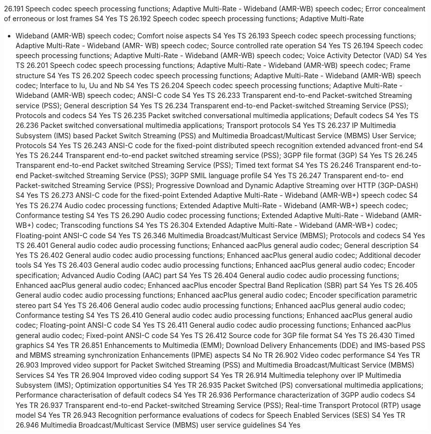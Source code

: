 26.191 Speech codec speech processing functions; Adaptive Multi-Rate -
Wideband (AMR-WB) speech codec; Error concealment of erroneous or lost frames
S4 Yes TS 26.192 Speech codec speech processing functions; Adaptive Multi-Rate
- Wideband (AMR-WB) speech codec; Comfort noise aspects S4 Yes TS 26.193
Speech codec speech processing functions; Adaptive Multi-Rate - Wideband (AMR-
WB) speech codec; Source controlled rate operation S4 Yes TS 26.194 Speech
codec speech processing functions; Adaptive Multi-Rate - Wideband (AMR-WB)
speech codec; Voice Activity Detector (VAD) S4 Yes TS 26.201 Speech codec
speech processing functions; Adaptive Multi-Rate - Wideband (AMR-WB) speech
codec; Frame structure S4 Yes TS 26.202 Speech codec speech processing
functions; Adaptive Multi-Rate - Wideband (AMR-WB) speech codec; Interface to
Iu, Uu and Nb S4 Yes TS 26.204 Speech codec speech processing functions;
Adaptive Multi-Rate - Wideband (AMR-WB) speech codec; ANSI-C code S4 Yes TS
26.233 Transparent end-to-end Packet-switched Streaming service (PSS); General
description S4 Yes TS 26.234 Transparent end-to-end Packet-switched Streaming
Service (PSS); Protocols and codecs S4 Yes TS 26.235 Packet switched
conversational multimedia applications; Default codecs S4 Yes TS 26.236 Packet
switched conversational multimedia applications; Transport protocols S4 Yes TS
26.237 IP Multimedia Subsystem (IMS) based Packet Switch Streaming (PSS) and
Multimedia Broadcast/Multicast Service (MBMS) User Service; Protocols S4 Yes
TS 26.243 ANSI-C code for the fixed-point distributed speech recognition
extended advanced front-end S4 Yes TS 26.244 Transparent end-to-end packet
switched streaming service (PSS); 3GPP file format (3GP) S4 Yes TS 26.245
Transparent end-to-end Packet switched Streaming Service (PSS); Timed text
format S4 Yes TS 26.246 Transparent end-to-end Packet-switched Streaming
Service (PSS); 3GPP SMIL language profile S4 Yes TS 26.247 Transparent end-to-
end Packet-switched Streaming Service (PSS); Progressive Download and Dynamic
Adaptive Streaming over HTTP (3GP-DASH) S4 Yes TS 26.273 ANSI-C code for the
fixed-point Extended Adaptive Multi-Rate - Wideband (AMR-WB+) speech codec S4
Yes TS 26.274 Audio codec processing functions; Extended Adaptive Multi-Rate -
Wideband (AMR-WB+) speech codec; Conformance testing S4 Yes TS 26.290 Audio
codec processing functions; Extended Adaptive Multi-Rate - Wideband (AMR-WB+)
codec; Transcoding functions S4 Yes TS 26.304 Extended Adaptive Multi-Rate -
Wideband (AMR-WB+) codec; Floating-point ANSI-C code S4 Yes TS 26.346
Multimedia Broadcast/Multicast Service (MBMS); Protocols and codecs S4 Yes TS
26.401 General audio codec audio processing functions; Enhanced aacPlus
general audio codec; General description S4 Yes TS 26.402 General audio codec
audio processing functions; Enhanced aacPlus general audio codec; Additional
decoder tools S4 Yes TS 26.403 General audio codec audio processing functions;
Enhanced aacPlus general audio codec; Encoder specification; Advanced Audio
Coding (AAC) part S4 Yes TS 26.404 General audio codec audio processing
functions; Enhanced aacPlus general audio codec; Enhanced aacPlus encoder
Spectral Band Replication (SBR) part S4 Yes TS 26.405 General audio codec
audio processing functions; Enhanced aacPlus general audio codec; Encoder
specification parametric stereo part S4 Yes TS 26.406 General audio codec
audio processing functions; Enhanced aacPlus general audio codec; Conformance
testing S4 Yes TS 26.410 General audio codec audio processing functions;
Enhanced aacPlus general audio codec; Floating-point ANSI-C code S4 Yes TS
26.411 General audio codec audio processing functions; Enhanced aacPlus
general audio codec; Fixed-point ANSI-C code S4 Yes TS 26.412 Source code for
3GP file format S4 Yes TS 26.430 Timed graphics S4 Yes TR 26.851 Enhancements
to Multimedia (EMM); Download Delivery Enhancements (DDE) and IMS-based PSS
and MBMS streaming synchronization Enhancements (IPME) aspects S4 No TR 26.902
Video codec performance S4 Yes TR 26.903 Improved video support for Packet
Switched Streaming (PSS) and Multimedia Broadcast/Multicast Service (MBMS)
Services S4 Yes TR 26.904 Improved video coding support S4 Yes TR 26.914
Multimedia telephony over IP Multimedia Subsystem (IMS); Optimization
opportunities S4 Yes TR 26.935 Packet Switched (PS) conversational multimedia
applications; Performance characterisation of default codecs S4 Yes TR 26.936
Performance characterization of 3GPP audio codecs S4 Yes TR 26.937 Transparent
end-to-end Packet-switched Streaming Service (PSS); Real-time Transport
Protocol (RTP) usage model S4 Yes TR 26.943 Recognition performance
evaluations of codecs for Speech Enabled Services (SES) S4 Yes TR 26.946
Multimedia Broadcast/Multicast Service (MBMS) user service guidelines S4 Yes